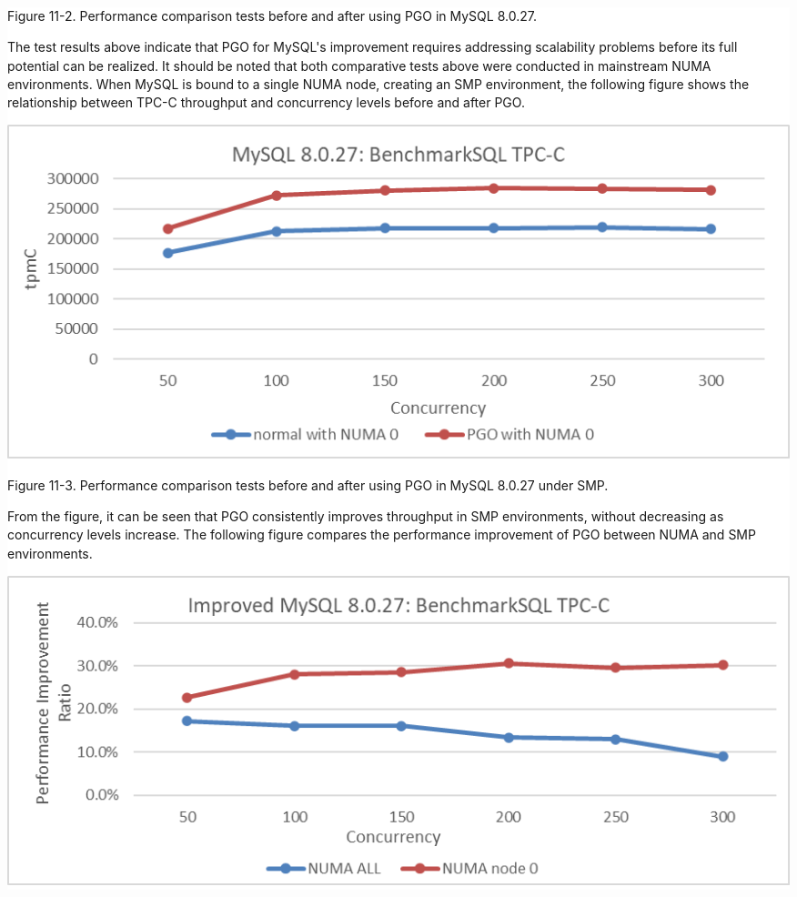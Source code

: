 Figure 11-2. Performance comparison tests before and after using PGO in MySQL 8.0.27.

The test results above indicate that PGO for MySQL's improvement requires addressing scalability problems before its full potential can be realized. It should be noted that both comparative tests above were conducted in mainstream NUMA environments. When MySQL is bound to a single NUMA node, creating an SMP environment, the following figure shows the relationship between TPC-C throughput and concurrency levels before and after PGO.

<img src="media/image-20240829114017540.png" alt="image-20240829114017540" style="zoom:150%;" />

Figure 11-3. Performance comparison tests before and after using PGO in MySQL 8.0.27 under SMP.

From the figure, it can be seen that PGO consistently improves throughput in SMP environments, without decreasing as concurrency levels increase. The following figure compares the performance improvement of PGO between NUMA and SMP environments.

<img src="media/image-20240829114037360.png" alt="image-20240829114037360" style="zoom:150%;" />
